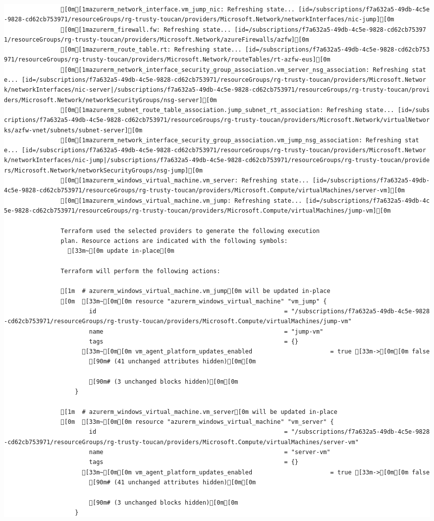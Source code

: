 	            	[0m[1mazurerm_network_interface.vm_jump_nic: Refreshing state... [id=/subscriptions/f7a632a5-49db-4c5e-9828-cd62cb753971/resourceGroups/rg-trusty-toucan/providers/Microsoft.Network/networkInterfaces/nic-jump][0m
	            	[0m[1mazurerm_firewall.fw: Refreshing state... [id=/subscriptions/f7a632a5-49db-4c5e-9828-cd62cb753971/resourceGroups/rg-trusty-toucan/providers/Microsoft.Network/azureFirewalls/azfw][0m
	            	[0m[1mazurerm_route_table.rt: Refreshing state... [id=/subscriptions/f7a632a5-49db-4c5e-9828-cd62cb753971/resourceGroups/rg-trusty-toucan/providers/Microsoft.Network/routeTables/rt-azfw-eus][0m
	            	[0m[1mazurerm_network_interface_security_group_association.vm_server_nsg_association: Refreshing state... [id=/subscriptions/f7a632a5-49db-4c5e-9828-cd62cb753971/resourceGroups/rg-trusty-toucan/providers/Microsoft.Network/networkInterfaces/nic-server|/subscriptions/f7a632a5-49db-4c5e-9828-cd62cb753971/resourceGroups/rg-trusty-toucan/providers/Microsoft.Network/networkSecurityGroups/nsg-server][0m
	            	[0m[1mazurerm_subnet_route_table_association.jump_subnet_rt_association: Refreshing state... [id=/subscriptions/f7a632a5-49db-4c5e-9828-cd62cb753971/resourceGroups/rg-trusty-toucan/providers/Microsoft.Network/virtualNetworks/azfw-vnet/subnets/subnet-server][0m
	            	[0m[1mazurerm_network_interface_security_group_association.vm_jump_nsg_association: Refreshing state... [id=/subscriptions/f7a632a5-49db-4c5e-9828-cd62cb753971/resourceGroups/rg-trusty-toucan/providers/Microsoft.Network/networkInterfaces/nic-jump|/subscriptions/f7a632a5-49db-4c5e-9828-cd62cb753971/resourceGroups/rg-trusty-toucan/providers/Microsoft.Network/networkSecurityGroups/nsg-jump][0m
	            	[0m[1mazurerm_windows_virtual_machine.vm_server: Refreshing state... [id=/subscriptions/f7a632a5-49db-4c5e-9828-cd62cb753971/resourceGroups/rg-trusty-toucan/providers/Microsoft.Compute/virtualMachines/server-vm][0m
	            	[0m[1mazurerm_windows_virtual_machine.vm_jump: Refreshing state... [id=/subscriptions/f7a632a5-49db-4c5e-9828-cd62cb753971/resourceGroups/rg-trusty-toucan/providers/Microsoft.Compute/virtualMachines/jump-vm][0m
	            	
	            	Terraform used the selected providers to generate the following execution
	            	plan. Resource actions are indicated with the following symbols:
	            	  [33m~[0m update in-place[0m
	            	
	            	Terraform will perform the following actions:
	            	
	            	[1m  # azurerm_windows_virtual_machine.vm_jump[0m will be updated in-place
	            	[0m  [33m~[0m[0m resource "azurerm_windows_virtual_machine" "vm_jump" {
	            	        id                                                     = "/subscriptions/f7a632a5-49db-4c5e-9828-cd62cb753971/resourceGroups/rg-trusty-toucan/providers/Microsoft.Compute/virtualMachines/jump-vm"
	            	        name                                                   = "jump-vm"
	            	        tags                                                   = {}
	            	      [33m~[0m[0m vm_agent_platform_updates_enabled                      = true [33m->[0m[0m false
	            	        [90m# (41 unchanged attributes hidden)[0m[0m
	            	
	            	        [90m# (3 unchanged blocks hidden)[0m[0m
	            	    }
	            	
	            	[1m  # azurerm_windows_virtual_machine.vm_server[0m will be updated in-place
	            	[0m  [33m~[0m[0m resource "azurerm_windows_virtual_machine" "vm_server" {
	            	        id                                                     = "/subscriptions/f7a632a5-49db-4c5e-9828-cd62cb753971/resourceGroups/rg-trusty-toucan/providers/Microsoft.Compute/virtualMachines/server-vm"
	            	        name                                                   = "server-vm"
	            	        tags                                                   = {}
	            	      [33m~[0m[0m vm_agent_platform_updates_enabled                      = true [33m->[0m[0m false
	            	        [90m# (41 unchanged attributes hidden)[0m[0m
	            	
	            	        [90m# (3 unchanged blocks hidden)[0m[0m
	            	    }
	            	